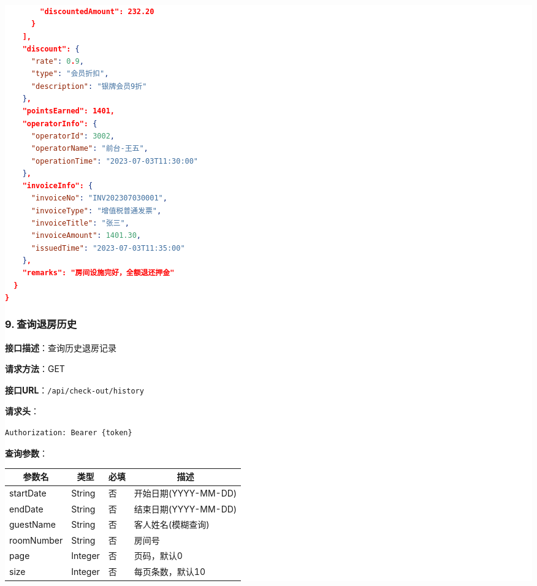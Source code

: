 ```json
        "discountedAmount": 232.20
      }
    ],
    "discount": {
      "rate": 0.9,
      "type": "会员折扣",
      "description": "银牌会员9折"
    },
    "pointsEarned": 1401,
    "operatorInfo": {
      "operatorId": 3002,
      "operatorName": "前台-王五",
      "operationTime": "2023-07-03T11:30:00"
    },
    "invoiceInfo": {
      "invoiceNo": "INV202307030001",
      "invoiceType": "增值税普通发票",
      "invoiceTitle": "张三",
      "invoiceAmount": 1401.30,
      "issuedTime": "2023-07-03T11:35:00"
    },
    "remarks": "房间设施完好，全额退还押金"
  }
}
```

### 9. 查询退房历史

**接口描述**：查询历史退房记录

**请求方法**：GET

**接口URL**：`/api/check-out/history`

**请求头**：

```
Authorization: Bearer {token}
```

**查询参数**：

| 参数名 | 类型 | 必填 | 描述 |
| ------ | ---- | ---- | ---- |
| startDate | String | 否 | 开始日期(YYYY-MM-DD) |
| endDate | String | 否 | 结束日期(YYYY-MM-DD) |
| guestName | String | 否 | 客人姓名(模糊查询) |
| roomNumber | String | 否 | 房间号 |
| page | Integer | 否 | 页码，默认0 |
| size | Integer | 否 | 每页条数，默认10 |
